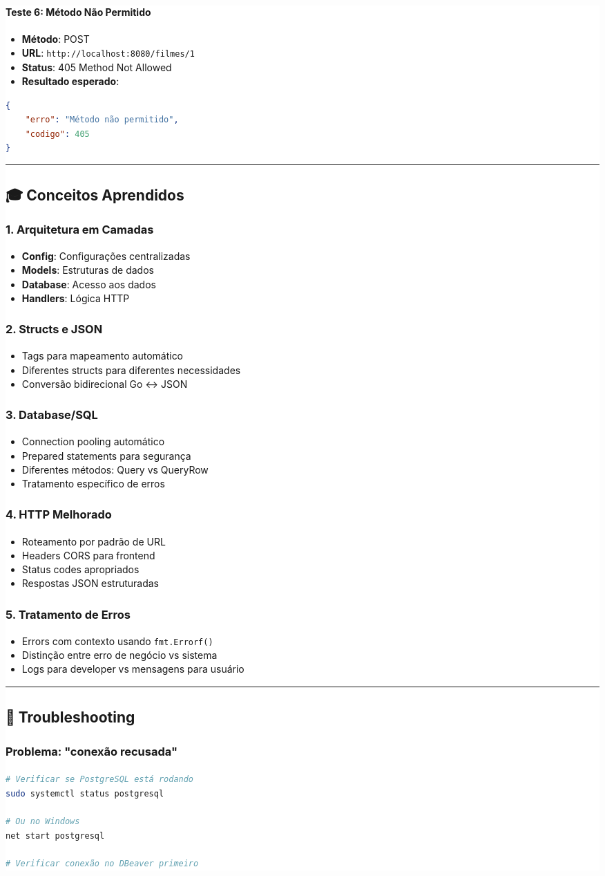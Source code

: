 #### Teste 6: Método Não Permitido
- **Método**: POST
- **URL**: `http://localhost:8080/filmes/1`
- **Status**: 405 Method Not Allowed
- **Resultado esperado**:
```json
{
    "erro": "Método não permitido",
    "codigo": 405
}
```

---

## 🎓 Conceitos Aprendidos

### 1. Arquitetura em Camadas
- **Config**: Configurações centralizadas
- **Models**: Estruturas de dados
- **Database**: Acesso aos dados
- **Handlers**: Lógica HTTP

### 2. Structs e JSON
- Tags para mapeamento automático
- Diferentes structs para diferentes necessidades
- Conversão bidirecional Go ↔ JSON

### 3. Database/SQL
- Connection pooling automático
- Prepared statements para segurança
- Diferentes métodos: Query vs QueryRow
- Tratamento específico de erros

### 4. HTTP Melhorado
- Roteamento por padrão de URL
- Headers CORS para frontend
- Status codes apropriados
- Respostas JSON estruturadas

### 5. Tratamento de Erros
- Errors com contexto usando `fmt.Errorf()`
- Distinção entre erro de negócio vs sistema
- Logs para developer vs mensagens para usuário

---

## 🔧 Troubleshooting

### Problema: "conexão recusada"
```bash
# Verificar se PostgreSQL está rodando
sudo systemctl status postgresql

# Ou no Windows
net start postgresql

# Verificar conexão no DBeaver primeiro
```
